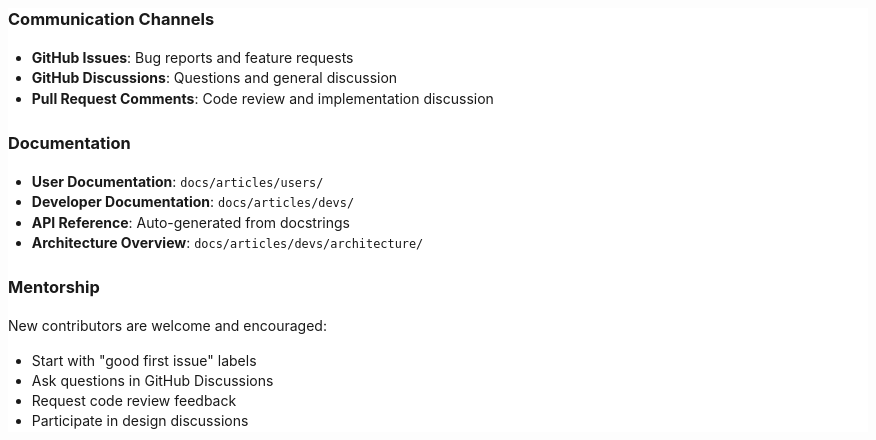 ### Communication Channels

- **GitHub Issues**: Bug reports and feature requests
- **GitHub Discussions**: Questions and general discussion
- **Pull Request Comments**: Code review and implementation discussion

### Documentation

- **User Documentation**: `docs/articles/users/`
- **Developer Documentation**: `docs/articles/devs/`
- **API Reference**: Auto-generated from docstrings
- **Architecture Overview**: `docs/articles/devs/architecture/`

### Mentorship

New contributors are welcome and encouraged:
- Start with "good first issue" labels
- Ask questions in GitHub Discussions
- Request code review feedback
- Participate in design discussions
